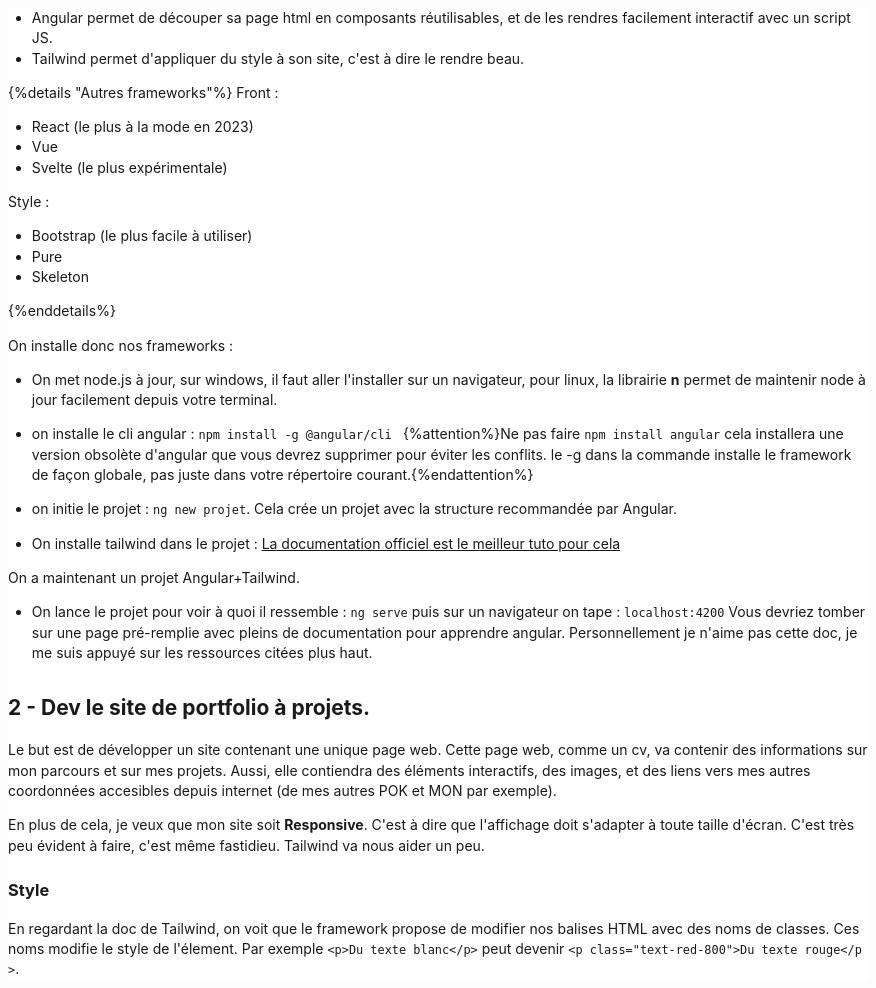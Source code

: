 - Angular permet de découper sa page html en composants réutilisables, et de les rendres facilement interactif avec un script JS.
- Tailwind permet d'appliquer du style à son site, c'est à dire le rendre beau.

{%details "Autres frameworks"%}
Front :
- React (le plus à la mode en 2023)
- Vue
- Svelte (le plus expérimentale)

Style :
- Bootstrap (le plus facile à utiliser)
- Pure
- Skeleton

{%enddetails%}

On installe donc nos frameworks :

- On met node.js à jour, sur windows, il faut aller l'installer sur un navigateur, pour linux, la librairie **n** permet de maintenir node à jour facilement depuis votre terminal.

- on installe le cli angular : `npm install -g @angular/cli `
{%attention%}Ne pas faire `npm install angular` cela installera une version obsolète d'angular que vous devrez supprimer pour éviter les conflits. le -g dans la commande installe le framework de façon globale, pas juste dans votre répertoire courant.{%endattention%}

- on initie le projet : `ng new projet`. Cela crée un projet avec la structure recommandée par Angular. 

- On installe tailwind dans le projet : [La documentation officiel est le meilleur tuto pour cela](https://tailwindcss.com/docs/guides/angular)

On a maintenant un projet Angular+Tailwind.

- On lance le projet pour voir à quoi il ressemble : `ng serve` puis sur un navigateur on tape : `localhost:4200`
Vous devriez tomber sur une page pré-remplie avec pleins de documentation pour apprendre angular. Personnellement je n'aime pas cette doc, je me suis appuyé sur les ressources citées plus haut.

## 2 - Dev le site de portfolio à projets.

Le but est de développer un site contenant une unique page web. Cette page web, comme un cv, va contenir des informations sur mon parcours et sur mes projets. Aussi, elle contiendra des éléments interactifs, des images, et des liens vers mes autres coordonnées accesibles depuis internet (de mes autres POK et MON par exemple).

En plus de cela, je veux que mon site soit **Responsive**. C'est à dire que l'affichage doit s'adapter à toute taille d'écran. C'est très peu évident à faire, c'est même fastidieu. Tailwind va nous aider un peu.

### Style

En regardant la doc de Tailwind, on voit que le framework propose de modifier nos balises HTML avec des noms de classes. Ces noms modifie le style de l'élement.
Par exemple `<p>Du texte blanc</p>` peut devenir `<p class="text-red-800">Du texte rouge</p>`.
